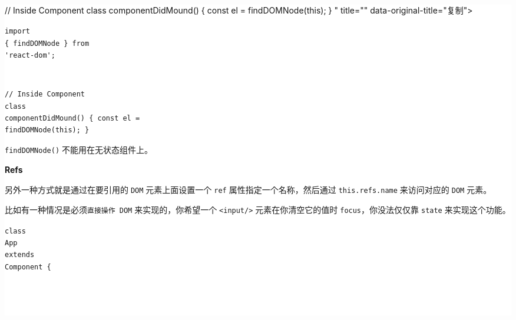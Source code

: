 // Inside Component class
componentDidMound() {
  const el = findDOMNode(this);
}
" title="" data-original-title="复制"></span>
      <span type="button" class="saveToNote code-tool" data-toggle="tooltip" data-placement="top" title="" data-original-title="放进笔记"></span>
      </div>
      </div><pre class="hljs coffeescript"><code><span class="hljs-keyword">import</span> { findDOMNode } <span class="hljs-keyword">from</span> <span class="hljs-string">'react-dom'</span>;

<span class="hljs-regexp">//</span> Inside Component <span class="hljs-class"><span class="hljs-keyword">class</span></span>
componentDidMound() {
  const el = findDOMNode(<span class="hljs-keyword">this</span>);
}
</code></pre>
<p><code>findDOMNode()</code> 不能用在无状态组件上。</p>
<p><strong>Refs</strong></p>
<p>另外一种方式就是通过在要引用的 <code>DOM</code> 元素上面设置一个 <code>ref</code> 属性指定一个名称，然后通过 <code>this.refs.name</code> 来访问对应的 <code>DOM</code> 元素。</p>
<p>比如有一种情况是必须<code>直接操作 DOM</code> 来实现的，你希望一个 <code>&lt;input/&gt;</code> 元素在你清空它的值时 <code>focus</code>，你没法仅仅靠 <code>state</code> 来实现这个功能。</p>
<div class="widget-codetool" style="display:none;">
      <div class="widget-codetool--inner">
      <span class="selectCode code-tool" data-toggle="tooltip" data-placement="top" title="" data-original-title="全选"></span>
      <span type="button" class="copyCode code-tool" data-toggle="tooltip" data-placement="top" data-clipboard-text="class App extends Component {
  constructor() {
    return { userInput: '' };
  }

  handleChange(e) {
    this.setState({ userInput: e.target.value });
  }

  clearAndFocusInput() {
    this.setState({ userInput: '' }, () => {
      this.refs.theInput.focus();
    });
  }

  render() {
    return (
      <div>
        <div onClick={this.clearAndFocusInput.bind(this)}>
          Click to Focus and Reset
        </div>
        <input
          ref=&quot;theInput&quot;
          value={this.state.userInput}
          onChange={this.handleChange.bind(this)}
        />
      </div>
    );
  }
}
" title="" data-original-title="复制"></span>
      <span type="button" class="saveToNote code-tool" data-toggle="tooltip" data-placement="top" title="" data-original-title="放进笔记"></span>
      </div>
      </div><pre class="hljs kotlin"><code><span class="hljs-class"><span class="hljs-keyword">class</span> <span class="hljs-title">App</span> <span class="hljs-title">extends</span> <span class="hljs-title">Component</span> </span>{